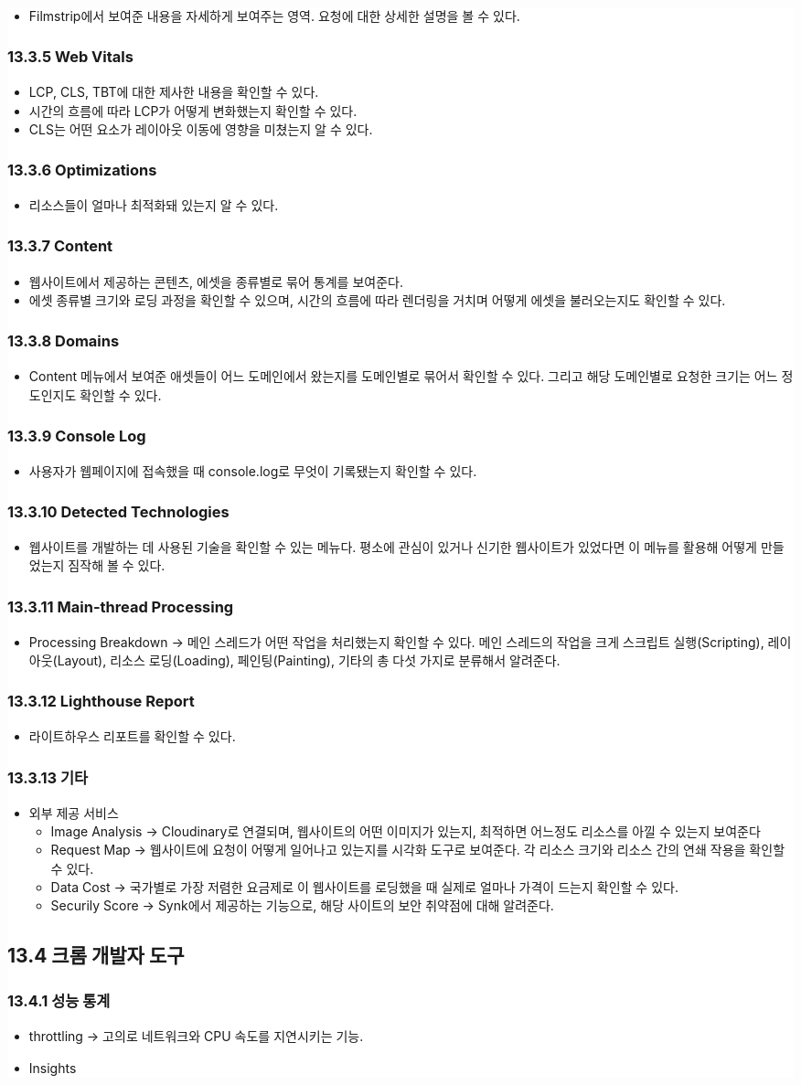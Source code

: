 - Filmstrip에서 보여준 내용을 자세하게 보여주는 영역. 요청에 대한 상세한 설명을 볼 수 있다.

### 13.3.5 Web Vitals

- LCP, CLS, TBT에 대한 제사한 내용을 확인할 수 있다.
- 시간의 흐름에 따라 LCP가 어떻게 변화했는지 확인할 수 있다.
- CLS는 어떤 요소가 레이아웃 이동에 영향을 미쳤는지 알 수 있다.

### 13.3.6 Optimizations

- 리소스들이 얼마나 최적화돼 있는지 알 수 있다.

### 13.3.7 Content

- 웹사이트에서 제공하는 콘텐츠, 에셋을 종류별로 묶어 통계를 보여준다.
- 에셋 종류별 크기와 로딩 과정을 확인할 수 있으며, 시간의 흐름에 따라 렌더링을 거치며 어떻게 에셋을 불러오는지도 확인할 수 있다.

### 13.3.8 Domains

- Content 메뉴에서 보여준 애셋들이 어느 도메인에서 왔는지를 도메인별로 묶어서 확인할 수 있다. 그리고 해당 도메인별로 요청한 크기는 어느 정도인지도 확인할 수 있다.

### 13.3.9 Console Log

- 사용자가 웹페이지에 접속했을 때 console.log로 무엇이 기록됐는지 확인할 수 있다.

### 13.3.10 Detected Technologies

- 웹사이트를 개발하는 데 사용된 기술을 확인할 수 있는 메뉴다. 평소에 관심이 있거나 신기한 웹사이트가 있었다면 이 메뉴를 활용해 어떻게 만들었는지 짐작해 볼 수 있다.

### 13.3.11 Main-thread Processing

- Processing Breakdown -> 메인 스레드가 어떤 작업을 처리했는지 확인할 수 있다. 메인 스레드의 작업을 크게 스크립트 실행(Scripting), 레이아웃(Layout), 리소스 로딩(Loading), 페인팅(Painting), 기타의 총 다섯 가지로 분류해서 알려준다.

### 13.3.12 Lighthouse Report

- 라이트하우스 리포트를 확인할 수 있다.

### 13.3.13 기타

- 외부 제공 서비스
  - Image Analysis -> Cloudinary로 연결되며, 웹사이트의 어떤 이미지가 있는지, 최적하면 어느정도 리소스를 아낄 수 있는지 보여준다
  - Request Map -> 웹사이트에 요청이 어떻게 일어나고 있는지를 시각화 도구로 보여준다. 각 리소스 크기와 리소스 간의 연쇄 작용을 확인할 수 있다.
  - Data Cost -> 국가별로 가장 저렴한 요금제로 이 웹사이트를 로딩했을 때 실제로 얼마나 가격이 드는지 확인할 수 있다.
  - Securily Score -> Synk에서 제공하는 기능으로, 해당 사이트의 보안 취약점에 대해 알려준다.

## 13.4 크롬 개발자 도구

### 13.4.1 성능 통계

- throttling -> 고의로 네트워크와 CPU 속도를 지연시키는 기능.

- Insights
